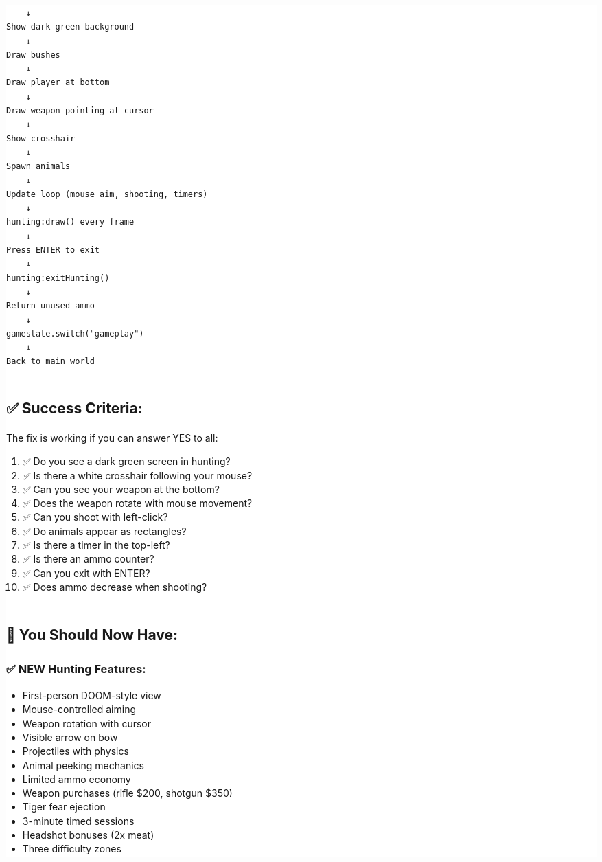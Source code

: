 ```
    ↓
Show dark green background
    ↓
Draw bushes
    ↓
Draw player at bottom
    ↓
Draw weapon pointing at cursor
    ↓
Show crosshair
    ↓
Spawn animals
    ↓
Update loop (mouse aim, shooting, timers)
    ↓
hunting:draw() every frame
    ↓
Press ENTER to exit
    ↓
hunting:exitHunting()
    ↓
Return unused ammo
    ↓
gamestate.switch("gameplay")
    ↓
Back to main world
```

---

## ✅ Success Criteria:

The fix is working if you can answer YES to all:
1. ✅ Do you see a dark green screen in hunting?
2. ✅ Is there a white crosshair following your mouse?
3. ✅ Can you see your weapon at the bottom?
4. ✅ Does the weapon rotate with mouse movement?
5. ✅ Can you shoot with left-click?
6. ✅ Do animals appear as rectangles?
7. ✅ Is there a timer in the top-left?
8. ✅ Is there an ammo counter?
9. ✅ Can you exit with ENTER?
10. ✅ Does ammo decrease when shooting?

---

## 🎊 You Should Now Have:

### ✅ NEW Hunting Features:
- First-person DOOM-style view
- Mouse-controlled aiming
- Weapon rotation with cursor
- Visible arrow on bow
- Projectiles with physics
- Animal peeking mechanics
- Limited ammo economy
- Weapon purchases (rifle $200, shotgun $350)
- Tiger fear ejection
- 3-minute timed sessions
- Headshot bonuses (2x meat)
- Three difficulty zones
